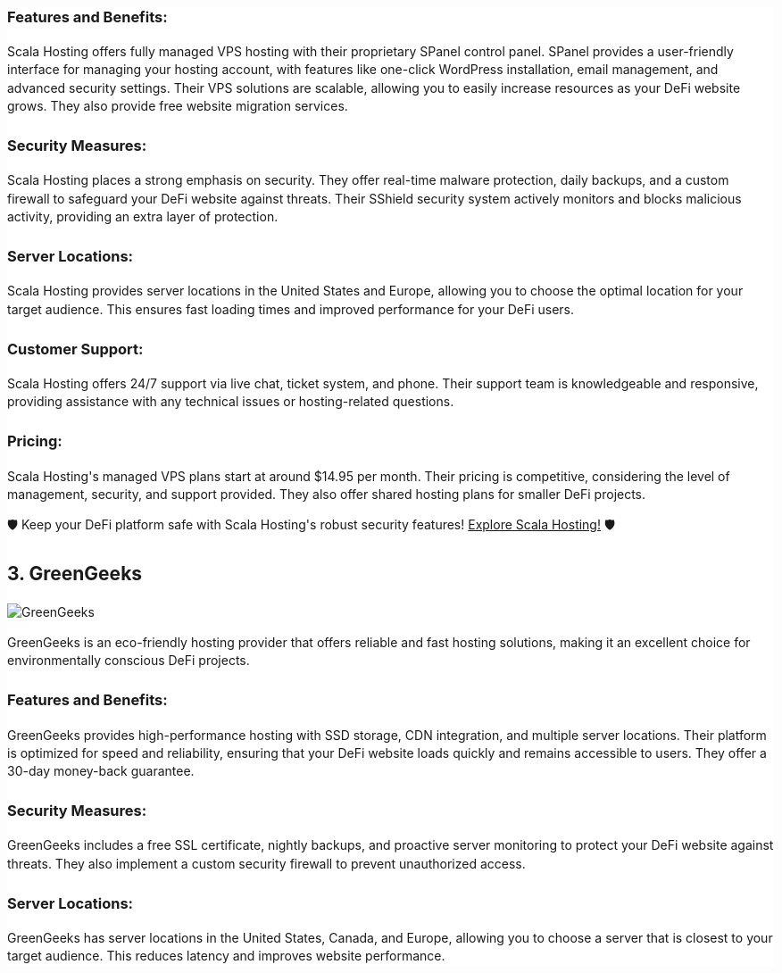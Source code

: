 ### Features and Benefits:
Scala Hosting offers fully managed VPS hosting with their proprietary SPanel control panel. SPanel provides a user-friendly interface for managing your hosting account, with features like one-click WordPress installation, email management, and advanced security settings. Their VPS solutions are scalable, allowing you to easily increase resources as your DeFi website grows. They also provide free website migration services.

### Security Measures:
Scala Hosting places a strong emphasis on security. They offer real-time malware protection, daily backups, and a custom firewall to safeguard your DeFi website against threats. Their SShield security system actively monitors and blocks malicious activity, providing an extra layer of protection.

### Server Locations:
Scala Hosting provides server locations in the United States and Europe, allowing you to choose the optimal location for your target audience. This ensures fast loading times and improved performance for your DeFi users.

### Customer Support:
Scala Hosting offers 24/7 support via live chat, ticket system, and phone. Their support team is knowledgeable and responsive, providing assistance with any technical issues or hosting-related questions.

### Pricing:
Scala Hosting's managed VPS plans start at around $14.95 per month. Their pricing is competitive, considering the level of management, security, and support provided. They also offer shared hosting plans for smaller DeFi projects.

🛡️ Keep your DeFi platform safe with Scala Hosting's robust security features! [Explore Scala Hosting!](https://snipitx.com/scala-jy) 🛡️

## 3. GreenGeeks

![GreenGeeks](https://i.imgur.com/eEwuntu.jpg "GreenGeeks Hosting")

GreenGeeks is an eco-friendly hosting provider that offers reliable and fast hosting solutions, making it an excellent choice for environmentally conscious DeFi projects.

### Features and Benefits:
GreenGeeks provides high-performance hosting with SSD storage, CDN integration, and multiple server locations. Their platform is optimized for speed and reliability, ensuring that your DeFi website loads quickly and remains accessible to users. They offer a 30-day money-back guarantee.

### Security Measures:
GreenGeeks includes a free SSL certificate, nightly backups, and proactive server monitoring to protect your DeFi website against threats. They also implement a custom security firewall to prevent unauthorized access.

### Server Locations:
GreenGeeks has server locations in the United States, Canada, and Europe, allowing you to choose a server that is closest to your target audience. This reduces latency and improves website performance.
